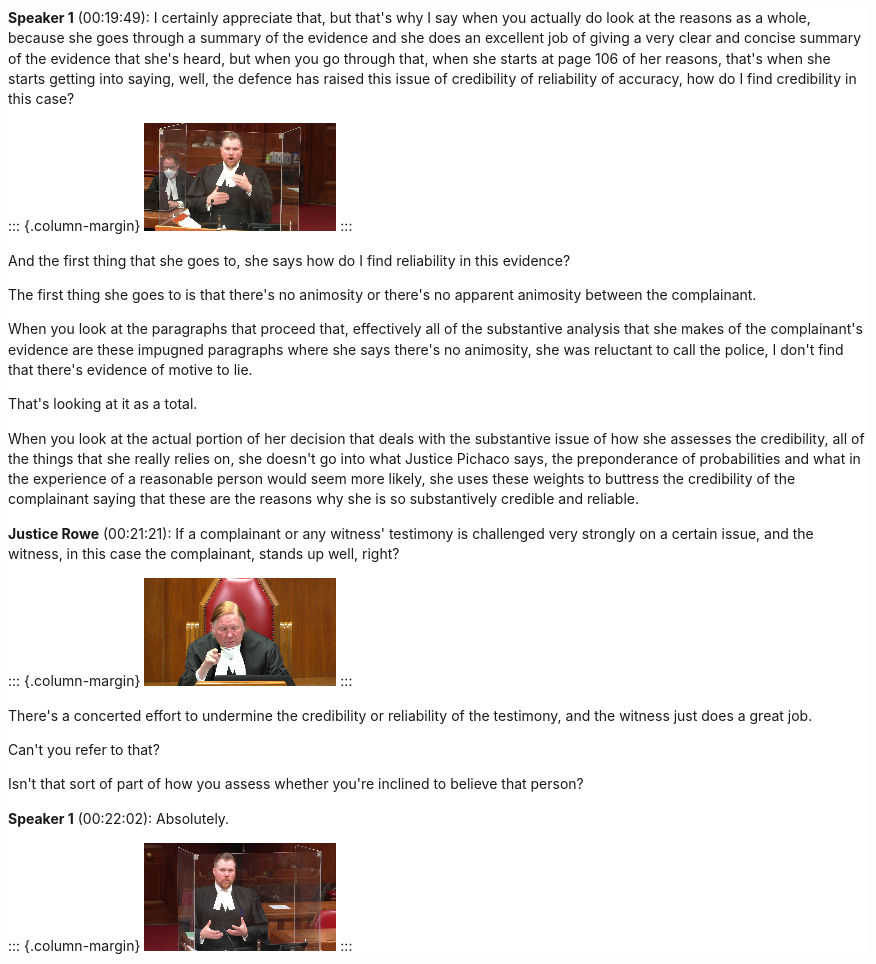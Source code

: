 **Speaker 1** (00:19:49): I certainly appreciate that, but that's why I say when you actually do look at the reasons as a whole, because she goes through a summary of the evidence and she does an excellent job of giving a very clear and concise summary of the evidence that she's heard, but when you go through that, when she starts at page 106 of her reasons, that's when she starts getting into saying, well, the defence has raised this issue of credibility of reliability of accuracy, how do I find credibility in this case?

::: {.column-margin}
![](1234.png)
:::

And the first thing that she goes to, she says how do I find reliability in this evidence?

The first thing she goes to is that there's no animosity or there's no apparent animosity between the complainant.

When you look at the paragraphs that proceed that, effectively all of the substantive analysis that she makes of the complainant's evidence are these impugned paragraphs where she says there's no animosity, she was reluctant to call the police, I don't find that there's evidence of motive to lie.

That's looking at it as a total.

When you look at the actual portion of her decision that deals with the substantive issue of how she assesses the credibility, all of the things that she really relies on, she doesn't go into what Justice Pichaco says, the preponderance of probabilities and what in the experience of a reasonable person would seem more likely, she uses these weights to buttress the credibility of the complainant saying that these are the reasons why she is so substantively credible and reliable.

**Justice Rowe** (00:21:21): If a complainant or any witness' testimony is challenged very strongly on a certain issue, and the witness, in this case the complainant, stands up well, right?

::: {.column-margin}
![](1301.png)
:::

There's a concerted effort to undermine the credibility or reliability of the testimony, and the witness just does a great job.

Can't you refer to that?

Isn't that sort of part of how you assess whether you're inclined to believe that person?

**Speaker 1** (00:22:02): Absolutely.

::: {.column-margin}
![](1369.png)
:::
